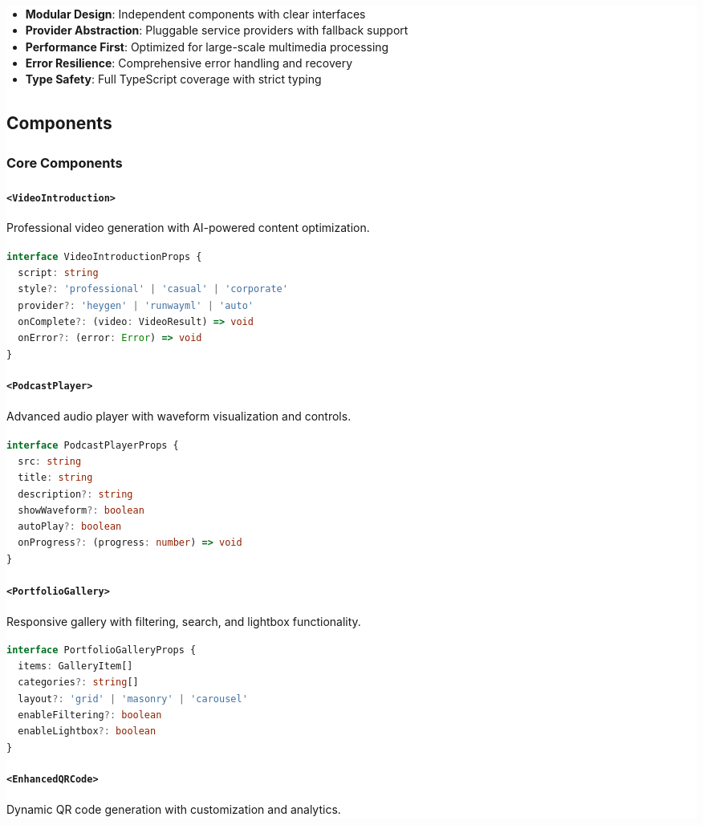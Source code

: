 - **Modular Design**: Independent components with clear interfaces
- **Provider Abstraction**: Pluggable service providers with fallback support
- **Performance First**: Optimized for large-scale multimedia processing
- **Error Resilience**: Comprehensive error handling and recovery
- **Type Safety**: Full TypeScript coverage with strict typing

## Components

### Core Components

#### `<VideoIntroduction>`
Professional video generation with AI-powered content optimization.

```typescript
interface VideoIntroductionProps {
  script: string
  style?: 'professional' | 'casual' | 'corporate'
  provider?: 'heygen' | 'runwayml' | 'auto'
  onComplete?: (video: VideoResult) => void
  onError?: (error: Error) => void
}
```

#### `<PodcastPlayer>`
Advanced audio player with waveform visualization and controls.

```typescript
interface PodcastPlayerProps {
  src: string
  title: string
  description?: string
  showWaveform?: boolean
  autoPlay?: boolean
  onProgress?: (progress: number) => void
}
```

#### `<PortfolioGallery>`
Responsive gallery with filtering, search, and lightbox functionality.

```typescript
interface PortfolioGalleryProps {
  items: GalleryItem[]
  categories?: string[]
  layout?: 'grid' | 'masonry' | 'carousel'
  enableFiltering?: boolean
  enableLightbox?: boolean
}
```

#### `<EnhancedQRCode>`
Dynamic QR code generation with customization and analytics.
